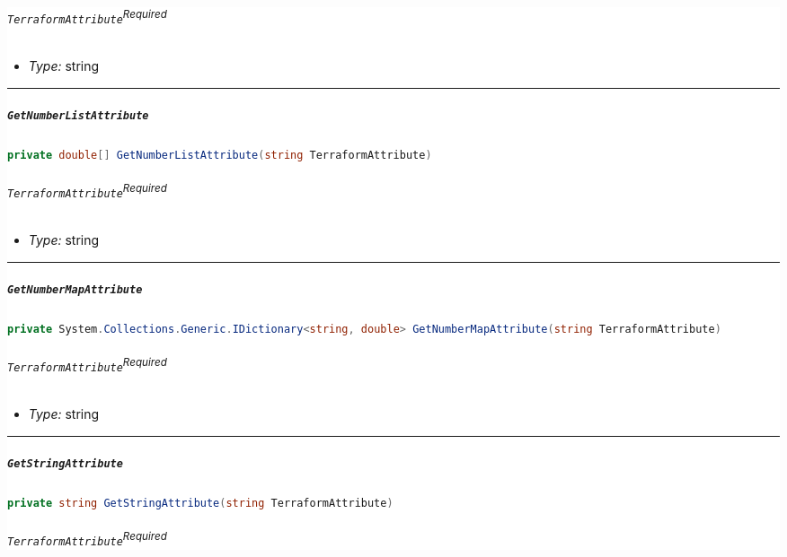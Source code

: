 ###### `TerraformAttribute`<sup>Required</sup> <a name="TerraformAttribute" id="@cdktf/provider-azuread.dataAzureadAccessPackageCatalogRole.DataAzureadAccessPackageCatalogRole.getNumberAttribute.parameter.terraformAttribute"></a>

- *Type:* string

---

##### `GetNumberListAttribute` <a name="GetNumberListAttribute" id="@cdktf/provider-azuread.dataAzureadAccessPackageCatalogRole.DataAzureadAccessPackageCatalogRole.getNumberListAttribute"></a>

```csharp
private double[] GetNumberListAttribute(string TerraformAttribute)
```

###### `TerraformAttribute`<sup>Required</sup> <a name="TerraformAttribute" id="@cdktf/provider-azuread.dataAzureadAccessPackageCatalogRole.DataAzureadAccessPackageCatalogRole.getNumberListAttribute.parameter.terraformAttribute"></a>

- *Type:* string

---

##### `GetNumberMapAttribute` <a name="GetNumberMapAttribute" id="@cdktf/provider-azuread.dataAzureadAccessPackageCatalogRole.DataAzureadAccessPackageCatalogRole.getNumberMapAttribute"></a>

```csharp
private System.Collections.Generic.IDictionary<string, double> GetNumberMapAttribute(string TerraformAttribute)
```

###### `TerraformAttribute`<sup>Required</sup> <a name="TerraformAttribute" id="@cdktf/provider-azuread.dataAzureadAccessPackageCatalogRole.DataAzureadAccessPackageCatalogRole.getNumberMapAttribute.parameter.terraformAttribute"></a>

- *Type:* string

---

##### `GetStringAttribute` <a name="GetStringAttribute" id="@cdktf/provider-azuread.dataAzureadAccessPackageCatalogRole.DataAzureadAccessPackageCatalogRole.getStringAttribute"></a>

```csharp
private string GetStringAttribute(string TerraformAttribute)
```

###### `TerraformAttribute`<sup>Required</sup> <a name="TerraformAttribute" id="@cdktf/provider-azuread.dataAzureadAccessPackageCatalogRole.DataAzureadAccessPackageCatalogRole.getStringAttribute.parameter.terraformAttribute"></a>
